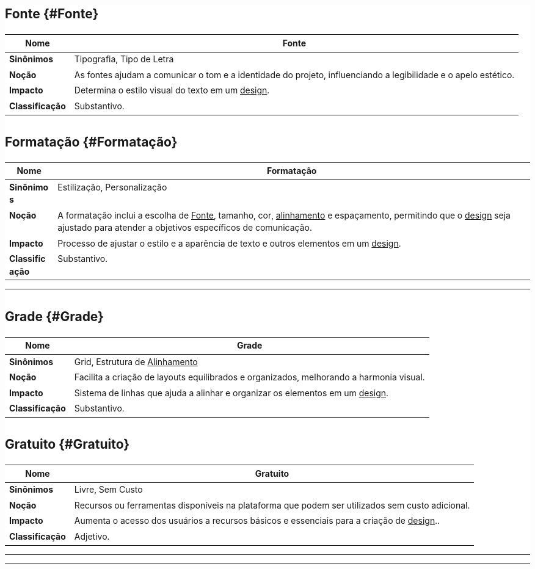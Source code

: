## Fonte {#Fonte}

| Nome | Fonte |
|------|---------|
|**Sinônimos**| Tipografia, Tipo de Letra |
| **Noção** | As fontes ajudam a comunicar o tom e a identidade do projeto, influenciando a legibilidade e o apelo estético.|
| **Impacto** | Determina o estilo visual do texto em um [design](#Design).|
| **Classificação** | Substantivo.|

## Formatação {#Formatação}

| Nome | Formatação |
|------|---------|
|**Sinônimos**| Estilização, Personalização |
| **Noção** | A formatação inclui a escolha de [Fonte](#Fonte), tamanho, cor, [alinhamento](#Alinhamento) e espaçamento, permitindo que o [design](#Design) seja ajustado para atender a objetivos específicos de comunicação.|
| **Impacto** |  Processo de ajustar o estilo e a aparência de texto e outros elementos em um [design](#Design).|
| **Classificação** | Substantivo.|

---


## Grade {#Grade}

| Nome | Grade |
|------|---------|
|**Sinônimos**| Grid, Estrutura de [Alinhamento](#Alinhamento)|
| **Noção** | Facilita a criação de layouts equilibrados e organizados, melhorando a harmonia visual.|
| **Impacto** | Sistema de linhas que ajuda a alinhar e organizar os elementos em um [design](#Design).|
| **Classificação** | Substantivo.|

## Gratuito {#Gratuito}

| Nome | Gratuito |
|------|---------|
|**Sinônimos**| Livre, Sem Custo|
| **Noção** | Recursos ou ferramentas disponíveis na plataforma que podem ser utilizados sem custo adicional.|
| **Impacto** | Aumenta o acesso dos usuários a recursos básicos e essenciais para a criação de [design](#Design)..|
| **Classificação** | Adjetivo.|

---

---